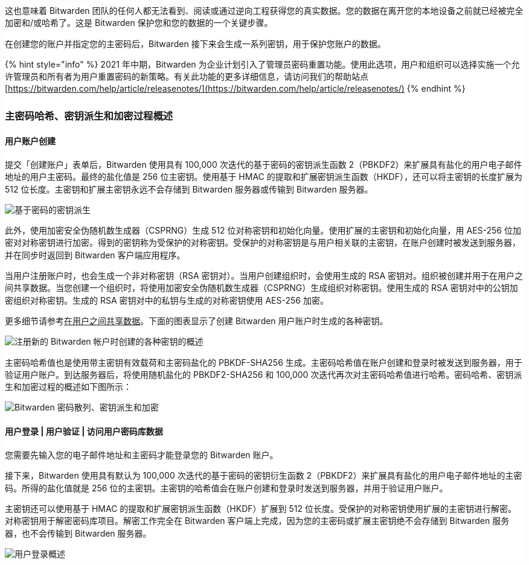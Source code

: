 这也意味着 Bitwarden 团队的任何人都无法看到、阅读或通过逆向工程获得您的真实数据。您的数据在离开您的本地设备之前就已经被完全加密和/或哈希了。这是 Bitwarden 保护您和您的数据的一个关键步骤。

在创建您的账户并指定您的主密码后，Bitwarden 接下来会生成一系列密钥，用于保护您账户的数据。

{% hint style="info" %}
2021 年中期，Bitwarden 为企业计划引入了管理员密码重置功能。使用此选项，用户和组织可以选择实施一个允许管理员和所有者为用户重置密码的新策略。有关此功能的更多详细信息，请访问我们的帮助站点 [https://bitwarden.com/help/article/releasenotes/](https://bitwarden.com/help/article/releasenotes/)
{% endhint %}

### 主密码哈希、密钥派生和加密过程概述 <a href="#overview-of-the-master-password-hashing-key-derivation-and-encryption-process" id="overview-of-the-master-password-hashing-key-derivation-and-encryption-process"></a>

#### 用户账户创建 <a href="#user-account-creation" id="user-account-creation"></a>

提交「创建账户」表单后，Bitwarden 使用具有 100,000 次迭代的基于密码的密钥派生函数 2（PBKDF2）来扩展具有盐化的用户电子邮件地址的用户主密码。最终的盐化值是 256 位主密钥。使用基于 HMAC 的提取和扩展密钥派生函数（HKDF），还可以将主密钥的长度扩展为 512 位长度。主密钥和扩展主密钥永远不会存储到 Bitwarden 服务器或传输到 Bitwarden 服务器。

![基于密码的密钥派生](https://github.com/bitwarden/help/raw/master/images/security-white-paper/password-based-key-deviation.png)

此外，使用加密安全伪随机数生成器（CSPRNG）生成 512 位对称密钥和初始化向量。使用扩展的主密钥和初始化向量，用 AES-256 位加密对对称密钥进行加密。得到的密钥称为受保护的对称密钥。受保护的对称密钥是与用户相关联的主密钥，在账户创建时被发送到服务器，并在同步时返回到 Bitwarden 客户端应用程序。

当用户注册账户时，也会生成一个非对称密钥（RSA 密钥对）。当用户创建组织时，会使用生成的 RSA 密钥对。组织被创建并用于在用户之间共享数据。当您创建一个组织时，将使用加密安全伪随机数生成器（CSPRNG）生成组织对称密钥。使用生成的 RSA 密钥对中的公钥加密组织对称密钥。生成的 RSA 密钥对中的私钥与生成的对称密钥使用 AES-256 加密。

更多细节请参考[在用户之间共享数据](bitwarden-security-whitepaper.md#sharing-data-between-users)。下面的图表显示了创建 Bitwarden 用户账户时生成的各种密钥。

![注册新的 Bitwarden 帐户时创建的各种密钥的概述](https://github.com/bitwarden/help/raw/master/images/security-white-paper/overview-of-keys-generated.png)

主密码哈希值也是使用带主密钥有效载荷和主密码盐化的 PBKDF-SHA256 生成。主密码哈希值在账户创建和登录时被发送到服务器，用于验证用户账户。到达服务器后，将使用随机盐化的 PBKDF2-SHA256 和 100,000 次迭代再次对主密码哈希值进行哈希。密码哈希、密钥派生和加密过程的概述如下图所示：

![Bitwarden 密码散列、密钥派生和加密](https://github.com/bitwarden/help/raw/master/images/security-white-paper/bitwarden-password-hashing-key-derivation-encryption.png)

#### 用户登录 | 用户验证 | 访问用户密码库数据 <a href="#user-login-or-user-authentication-or-access-to-user-vault-data" id="user-login-or-user-authentication-or-access-to-user-vault-data"></a>

您需要先输入您的电子邮件地址和主密码才能登录您的 Bitwarden 账户。

接下来，Bitwarden 使用具有默认为 100,000 次迭代的基于密码的密钥衍生函数 2（PBKDF2）来扩展具有盐化的用户电子邮件地址的主密码。所得的盐化值就是 256 位的主密钥。主密钥的哈希值会在账户创建和登录时发送到服务器，并用于验证用户账户。

主密钥还可以使用基于 HMAC 的提取和扩展密钥派生函数（HKDF）扩展到 512 位长度。受保护的对称密钥使用扩展的主密钥进行解密。对称密钥用于解密密码库项目。解密工作完全在 Bitwarden 客户端上完成，因为您的主密码或扩展主密钥绝不会存储到 Bitwarden 服务器，也不会传输到 Bitwarden 服务器。

![用户登录概述](https://github.com/bitwarden/help/raw/master/images/security-white-paper/user-login-diagram.png)
